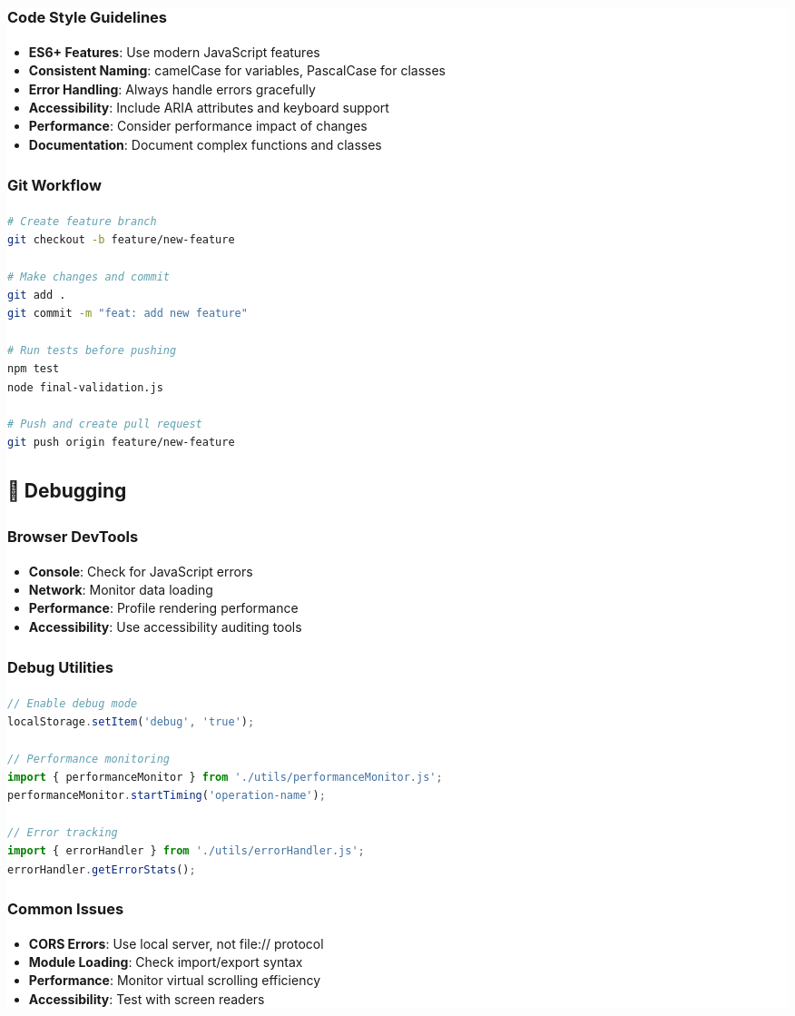 ### Code Style Guidelines
- **ES6+ Features**: Use modern JavaScript features
- **Consistent Naming**: camelCase for variables, PascalCase for classes
- **Error Handling**: Always handle errors gracefully
- **Accessibility**: Include ARIA attributes and keyboard support
- **Performance**: Consider performance impact of changes
- **Documentation**: Document complex functions and classes

### Git Workflow
```bash
# Create feature branch
git checkout -b feature/new-feature

# Make changes and commit
git add .
git commit -m "feat: add new feature"

# Run tests before pushing
npm test
node final-validation.js

# Push and create pull request
git push origin feature/new-feature
```

## 🐛 Debugging

### Browser DevTools
- **Console**: Check for JavaScript errors
- **Network**: Monitor data loading
- **Performance**: Profile rendering performance
- **Accessibility**: Use accessibility auditing tools

### Debug Utilities
```javascript
// Enable debug mode
localStorage.setItem('debug', 'true');

// Performance monitoring
import { performanceMonitor } from './utils/performanceMonitor.js';
performanceMonitor.startTiming('operation-name');

// Error tracking
import { errorHandler } from './utils/errorHandler.js';
errorHandler.getErrorStats();
```

### Common Issues
- **CORS Errors**: Use local server, not file:// protocol
- **Module Loading**: Check import/export syntax
- **Performance**: Monitor virtual scrolling efficiency
- **Accessibility**: Test with screen readers
